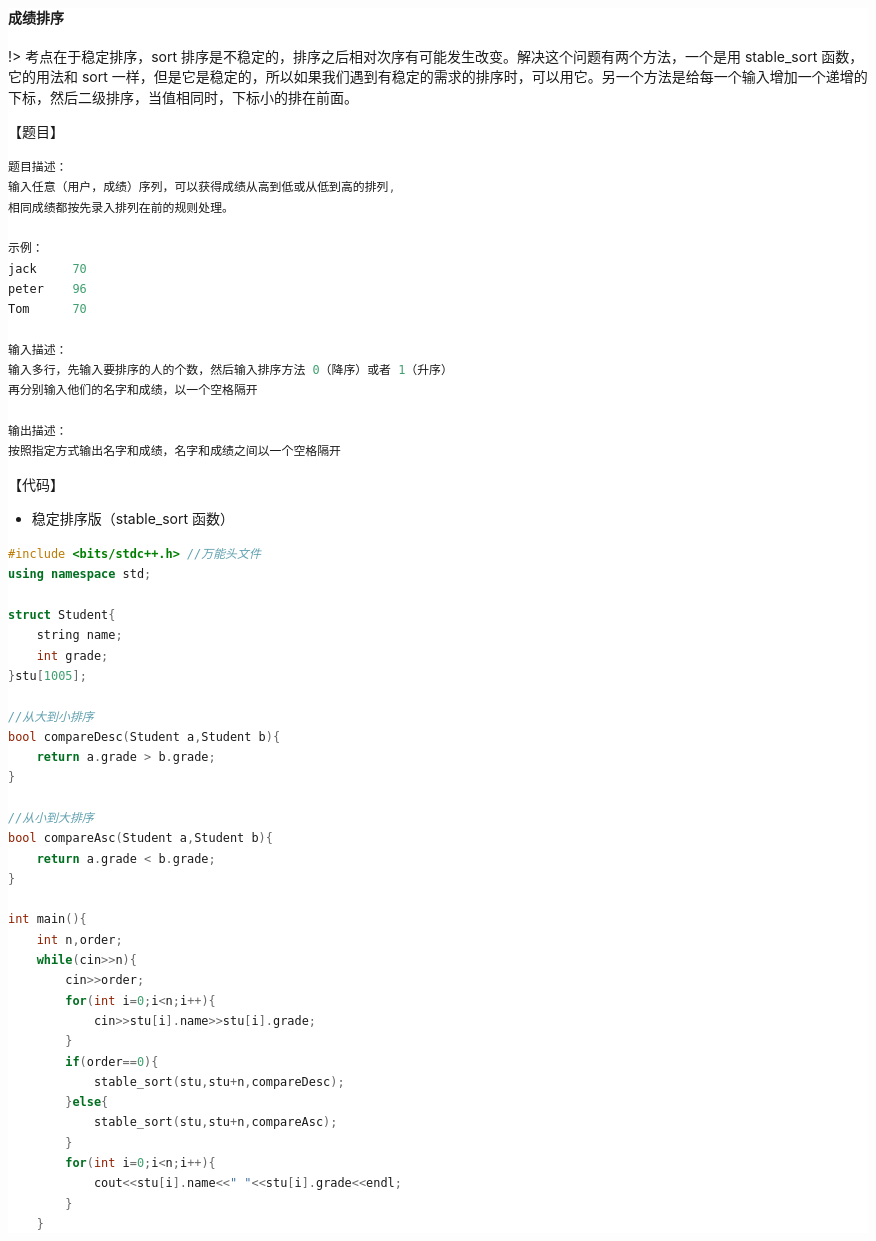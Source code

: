 



#### 成绩排序

!> 考点在于稳定排序，sort 排序是不稳定的，排序之后相对次序有可能发生改变。解决这个问题有两个方法，一个是用 stable_sort 函数，它的用法和 sort 一样，但是它是稳定的，所以如果我们遇到有稳定的需求的排序时，可以用它。另一个方法是给每一个输入增加一个递增的下标，然后二级排序，当值相同时，下标小的排在前面。

【题目】

```c
题目描述：
输入任意（用户，成绩）序列，可以获得成绩从高到低或从低到高的排列,
相同成绩都按先录入排列在前的规则处理。
    
示例：
jack     70
peter    96
Tom      70
    
输入描述：
输入多行，先输入要排序的人的个数，然后输入排序方法 0（降序）或者 1（升序）
再分别输入他们的名字和成绩，以一个空格隔开

输出描述：
按照指定方式输出名字和成绩，名字和成绩之间以一个空格隔开
```

【代码】

* 稳定排序版（stable_sort 函数）

```cpp
#include <bits/stdc++.h> //万能头文件 
using namespace std;

struct Student{
	string name;
	int grade;
}stu[1005];

//从大到小排序
bool compareDesc(Student a,Student b){
	return a.grade > b.grade;
} 

//从小到大排序
bool compareAsc(Student a,Student b){
	return a.grade < b.grade;
} 

int main(){
	int n,order;
	while(cin>>n){
		cin>>order;
		for(int i=0;i<n;i++){
			cin>>stu[i].name>>stu[i].grade;
		}
		if(order==0){
			stable_sort(stu,stu+n,compareDesc);
		}else{
			stable_sort(stu,stu+n,compareAsc);
		}
		for(int i=0;i<n;i++){
			cout<<stu[i].name<<" "<<stu[i].grade<<endl;
		}
	}
```